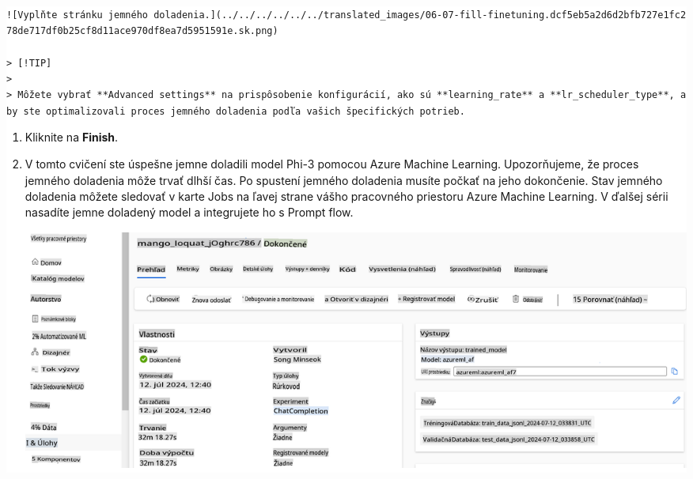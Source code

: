     ![Vyplňte stránku jemného doladenia.](../../../../../../translated_images/06-07-fill-finetuning.dcf5eb5a2d6d2bfb727e1fc278de717df0b25cf8d11ace970df8ea7d5951591e.sk.png)

    > [!TIP]
    >
    > Môžete vybrať **Advanced settings** na prispôsobenie konfigurácií, ako sú **learning_rate** a **lr_scheduler_type**, aby ste optimalizovali proces jemného doladenia podľa vašich špecifických potrieb.

1. Kliknite na **Finish**.

1. V tomto cvičení ste úspešne jemne doladili model Phi-3 pomocou Azure Machine Learning. Upozorňujeme, že proces jemného doladenia môže trvať dlhší čas. Po spustení jemného doladenia musíte počkať na jeho dokončenie. Stav jemného doladenia môžete sledovať v karte Jobs na ľavej strane vášho pracovného priestoru Azure Machine Learning. V ďalšej sérii nasadíte jemne doladený model a integrujete ho s Prompt flow.

    ![Pozrite si úlohu jemného doladenia.](../../../../../../translated_images/06-08-output.3fedec9572bca5d86b7db3a6d060345c762aa59ce6aefa2b1998154b9f475b69.sk.png)

